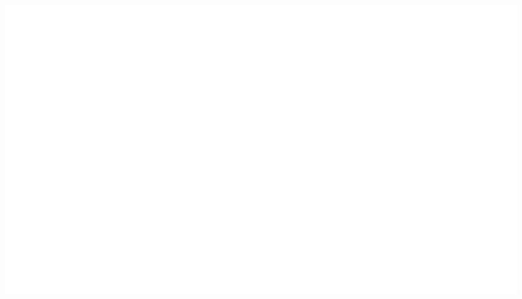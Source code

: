
<div id="code_editor" class="textarea2" data-keybinding-context="1" data-mode-id="python"><div class="monaco-editor no-user-select mac  showUnused vs" data-uri="inmemory://model/1" style="width: 838px; height: 487px;"><div data-mprt="3" class="overflow-guard" style="width: 838px; height: 487px;"><div class="margin" role="presentation" aria-hidden="true" style="position: absolute; transform: translate3d(0px, 0px, 0px); contain: strict; top: 0px; height: 3547px; width: 62px;"><div class="glyph-margin" style="left: 0px; width: 0px; height: 3547px;"></div><div class="margin-view-zones" role="presentation" aria-hidden="true" style="position: absolute;"></div><div class="margin-view-overlays" role="presentation" aria-hidden="true" style="position: absolute; width: 62px; font-family: Hack, monospace; font-weight: normal; font-size: 12px; font-feature-settings: &quot;liga&quot; 0, &quot;calt&quot; 0; line-height: 18px; letter-spacing: 0px; height: 3547px;"><div style="position:absolute;top:270px;width:100%;height:18px;"><div class="line-numbers" style="left:0px;width:36px;">16</div></div><div style="position:absolute;top:288px;width:100%;height:18px;"><div class="line-numbers" style="left:0px;width:36px;">17</div></div><div style="position:absolute;top:306px;width:100%;height:18px;"><div class="line-numbers" style="left:0px;width:36px;">18</div></div><div style="position:absolute;top:324px;width:100%;height:18px;"><div class="line-numbers" style="left:0px;width:36px;">19</div></div><div style="position:absolute;top:342px;width:100%;height:18px;"><div class="line-numbers" style="left:0px;width:36px;">20</div></div><div style="position:absolute;top:360px;width:100%;height:18px;"><div class="line-numbers" style="left:0px;width:36px;">21</div></div><div style="position:absolute;top:378px;width:100%;height:18px;"><div class="line-numbers" style="left:0px;width:36px;">22</div></div><div style="position:absolute;top:396px;width:100%;height:18px;"><div class="line-numbers" style="left:0px;width:36px;">23</div></div><div style="position:absolute;top:414px;width:100%;height:18px;"><div class="line-numbers" style="left:0px;width:36px;">24</div></div><div style="position:absolute;top:432px;width:100%;height:18px;"><div class="line-numbers" style="left:0px;width:36px;">25</div></div><div style="position:absolute;top:450px;width:100%;height:18px;"><div class="line-numbers" style="left:0px;width:36px;">26</div></div><div style="position:absolute;top:468px;width:100%;height:18px;"><div class="line-numbers" style="left:0px;width:36px;">27</div></div><div style="position:absolute;top:486px;width:100%;height:18px;"><div class="line-numbers" style="left:0px;width:36px;">28</div></div><div style="position:absolute;top:252px;width:100%;height:18px;"><div class="line-numbers" style="left:0px;width:36px;">15</div></div><div style="position:absolute;top:198px;width:100%;height:18px;"><div class="line-numbers" style="left:0px;width:36px;">12</div></div><div style="position:absolute;top:216px;width:100%;height:18px;"><div class="line-numbers" style="left:0px;width:36px;">13</div></div><div style="position:absolute;top:234px;width:100%;height:18px;"><div class="line-numbers" style="left:0px;width:36px;">14</div></div><div style="position:absolute;top:108px;width:100%;height:18px;"><div class="line-numbers" style="left:0px;width:36px;">7</div></div><div style="position:absolute;top:126px;width:100%;height:18px;"><div class="line-numbers" style="left:0px;width:36px;">8</div></div><div style="position:absolute;top:144px;width:100%;height:18px;"><div class="line-numbers" style="left:0px;width:36px;">9</div></div><div style="position:absolute;top:162px;width:100%;height:18px;"><div class="line-numbers" style="left:0px;width:36px;">10</div></div><div style="position:absolute;top:180px;width:100%;height:18px;"><div class="line-numbers" style="left:0px;width:36px;">11</div></div><div style="position:absolute;top:0px;width:100%;height:18px;"><div class="line-numbers" style="left:0px;width:36px;">1</div></div><div style="position:absolute;top:18px;width:100%;height:18px;"><div class="line-numbers" style="left:0px;width:36px;">2</div></div><div style="position:absolute;top:36px;width:100%;height:18px;"><div class="line-numbers" style="left:0px;width:36px;">3</div></div><div style="position:absolute;top:54px;width:100%;height:18px;"><div class="line-numbers" style="left:0px;width:36px;">4</div></div><div style="position:absolute;top:72px;width:100%;height:18px;"><div class="line-numbers" style="left:0px;width:36px;">5</div></div><div style="position:absolute;top:90px;width:100%;height:18px;"><div class="line-numbers" style="left:0px;width:36px;">6</div></div></div></div><div class="monaco-scrollable-element editor-scrollable vs mac" role="presentation" data-mprt="5" style="position: absolute; overflow: hidden; left: 62px; width: 776px; height: 487px;"><div class="lines-content monaco-editor-background" style="position: absolute; overflow: hidden; width: 1e+06px; height: 1e+06px; transform: translate3d(0px, 0px, 0px); contain: strict; top: 0px; left: 0px;"><div class="view-overlays" role="presentation" aria-hidden="true" style="position: absolute; height: 0px; width: 776px;"><div style="position:absolute;top:270px;width:100%;height:18px;"></div><div style="position:absolute;top:288px;width:100%;height:18px;"></div><div style="position:absolute;top:306px;width:100%;height:18px;"></div><div style="position:absolute;top:324px;width:100%;height:18px;"></div><div style="position:absolute;top:342px;width:100%;height:18px;"></div><div style="position:absolute;top:360px;width:100%;height:18px;"></div><div style="position:absolute;top:378px;width:100%;height:18px;"></div><div style="position:absolute;top:396px;width:100%;height:18px;"></div><div style="position:absolute;top:414px;width:100%;height:18px;"></div><div style="position:absolute;top:432px;width:100%;height:18px;"></div>